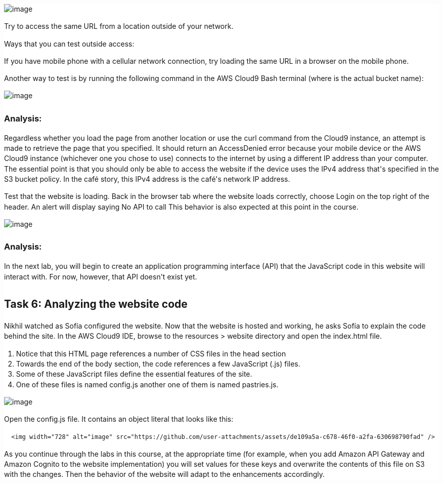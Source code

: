 <img width="959" alt="image" src="https://github.com/user-attachments/assets/054690e9-e8b7-427d-ab94-ed2624e4c173" />

Try to access the same URL from a location outside of your network.

 Ways that you can test outside access:
 
 If you have mobile phone with a cellular network connection, try loading the same URL in a browser on the mobile phone.

Another way to test is by running the following command in the AWS Cloud9 Bash terminal (where <bucket-name> is the actual bucket name):

<img width="958" alt="image" src="https://github.com/user-attachments/assets/0230f2ee-7b62-410c-88e8-2519d5031588" />

<h3>Analysis: </h3>

Regardless whether you load the page from another location or use the curl command from the Cloud9 instance, an attempt is made to retrieve the page that you specified. It should return an AccessDenied error because your mobile device or the AWS Cloud9 instance (whichever one you chose to use) connects to the internet by using a different IP address than your computer.
The essential point is that you should only be able to access the website if the device uses the IPv4 address that's specified in the S3 bucket policy. In the café story, this IPv4 address is the café's network IP address.

Test that the website is loading. Back in the browser tab where the website loads correctly, choose Login on the top right of the header.
An alert will display saying No API to call This behavior is also expected at this point in the course.

<img width="952" alt="image" src="https://github.com/user-attachments/assets/777781d6-dc9c-4df8-9755-e75b737f06ba" />

<h3>Analysis:</h3>

In the next lab, you will begin to create an application programming interface (API) that the JavaScript code in this website will interact with. For now, however, that API doesn't exist yet.

<h2>Task 6: Analyzing the website code</h2>

Nikhil watched as Sofía configured the website. Now that the website is hosted and working, he asks Sofía to explain the code behind the site.
      In the AWS Cloud9 IDE, browse to the resources > website directory and open the index.html file.
  <ol>
          <li>Notice that this HTML page references a number of CSS files in the head section</li>
          <li>Towards the end of the body section, the code references a few JavaScript (.js) files.</li>
          <li>Some of these JavaScript files define the essential features of the site.</li>
          <li>One of these files is named config.js another one of them is named pastries.js.</li>
  </ol>

<img width="959" alt="image" src="https://github.com/user-attachments/assets/4fb87ceb-a092-4d43-bbbd-2d382a61a499" />

Open the config.js file.
      It contains an object literal that looks like this:

      <img width="728" alt="image" src="https://github.com/user-attachments/assets/de109a5a-c678-46f0-a2fa-630698790fad" />

 As you continue through the labs in this course, at the appropriate time (for example, when you add Amazon API Gateway and Amazon Cognito to the website implementation) you will set values for these keys and overwrite the contents of this file on S3 with the changes. Then the behavior of the website will adapt to the enhancements accordingly. 
